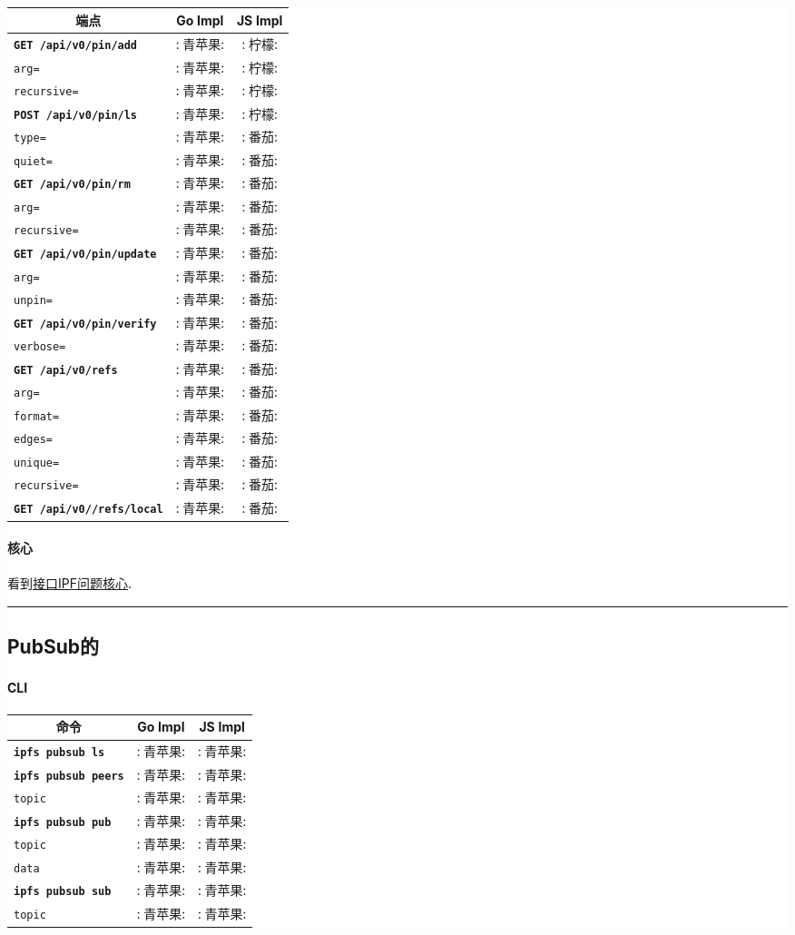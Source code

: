 | 端点                            |  Go Impl  | JS Impl |
| ----------------------------- | :-----: | :-----: |
| **`GET /api/v0/pin/add`**     | : 青苹果:  |  : 柠檬:  |
| `arg=`                        | : 青苹果:  |  : 柠檬:  |
| `recursive=`                  | : 青苹果:  |  : 柠檬:  |
| **`POST /api/v0/pin/ls`**     | : 青苹果:  |  : 柠檬:  |
| `type=`                       | : 青苹果:  |  : 番茄:  |
| `quiet=`                      | : 青苹果:  |  : 番茄:  |
| **`GET /api/v0/pin/rm`**      | : 青苹果:  |  : 番茄:  |
| `arg=`                        | : 青苹果:  |  : 番茄:  |
| `recursive=`                  | : 青苹果:  |  : 番茄:  |
| **`GET /api/v0/pin/update`**  | : 青苹果:  |  : 番茄:  |
| `arg=`                        | : 青苹果:  |  : 番茄:  |
| `unpin=`                      | : 青苹果:  |  : 番茄:  |
| **`GET /api/v0/pin/verify`**  | : 青苹果:  |  : 番茄:  |
| `verbose=`                    | : 青苹果:  |  : 番茄:  |
| **`GET /api/v0/refs`**        | : 青苹果:  |  : 番茄:  |
| `arg=`                        | : 青苹果:  |  : 番茄:  |
| `format=`                     | : 青苹果:  |  : 番茄:  |
| `edges=`                      | : 青苹果:  |  : 番茄:  |
| `unique=`                     | : 青苹果:  |  : 番茄:  |
| `recursive=`                  | : 青苹果:  |  : 番茄:  |
| **`GET /api/v0//refs/local`** | : 青苹果:  |  : 番茄:  |

#### 核心

看到[接口IPF问题核心](https://github.com/ipfs/interface-ipfs-core). 

* * *

## PubSub的

#### CLI

| 命令                      |  Go Impl  | JS Impl |
| ----------------------- | :-----: | :-----: |
| **`ipfs pubsub ls`**    | : 青苹果:  | : 青苹果:  |
| **`ipfs pubsub peers`** | : 青苹果:  | : 青苹果:  |
| `topic`                 | : 青苹果:  | : 青苹果:  |
| **`ipfs pubsub pub`**   | : 青苹果:  | : 青苹果:  |
| `topic`                 | : 青苹果:  | : 青苹果:  |
| `data`                  | : 青苹果:  | : 青苹果:  |
| **`ipfs pubsub sub`**   | : 青苹果:  | : 青苹果:  |
| `topic`                 | : 青苹果:  | : 青苹果:  |